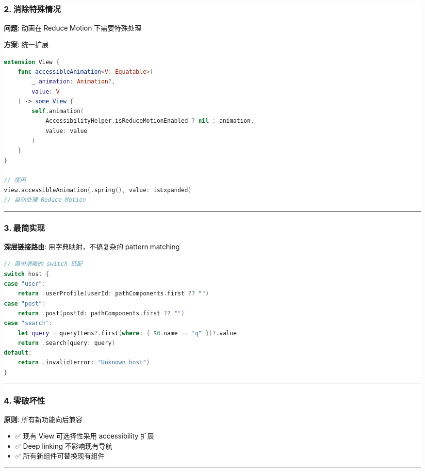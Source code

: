 
### 2. 消除特殊情况

**问题**: 动画在 Reduce Motion 下需要特殊处理

**方案**: 统一扩展
```swift
extension View {
    func accessibleAnimation<V: Equatable>(
        _ animation: Animation?,
        value: V
    ) -> some View {
        self.animation(
            AccessibilityHelper.isReduceMotionEnabled ? nil : animation,
            value: value
        )
    }
}

// 使用
view.accessibleAnimation(.spring(), value: isExpanded)
// 自动处理 Reduce Motion
```

---

### 3. 最简实现

**深层链接路由**: 用字典映射，不搞复杂的 pattern matching

```swift
// 简单清晰的 switch 匹配
switch host {
case "user":
    return .userProfile(userId: pathComponents.first ?? "")
case "post":
    return .post(postId: pathComponents.first ?? "")
case "search":
    let query = queryItems?.first(where: { $0.name == "q" })?.value
    return .search(query: query)
default:
    return .invalid(error: "Unknown host")
}
```

---

### 4. 零破坏性

**原则**: 所有新功能向后兼容

- ✅ 现有 View 可选择性采用 accessibility 扩展
- ✅ Deep linking 不影响现有导航
- ✅ 所有新组件可替换现有组件

---